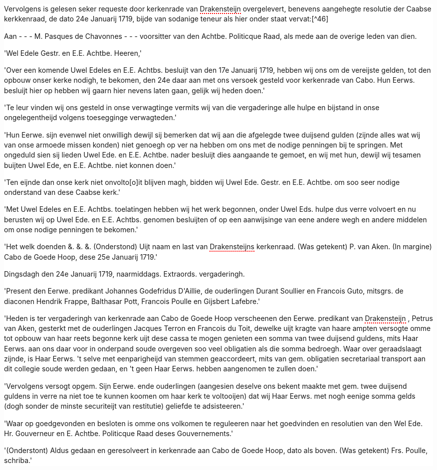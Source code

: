 Vervolgens is gelesen seker requeste door kerkenrade van <span style="border-bottom: 2px dotted #FF0000;">Drakensteijn</span> overgelevert, benevens aangehegte resolutie der Caabse kerkkenraad, de dato 24e Januarij 1719, bijde van sodanige teneur als hier onder staat vervat:[^46] 

Aan - - - M. Pasques de Chavonnes - - - voorsitter van den Achtbe. Politicque Raad, als mede aan de overige leden van dien.

'Wel Edele Gestr. en E.E. Achtbe. Heeren,'

'Over een komende Uwel Edeles en E.E. Achtbs. besluijt van den 17e Januarij 1719, hebben wij ons om de vereijste gelden, tot den opbouw onser kerke nodigh, te bekomen, den 24e daar aan met ons versoek gesteld voor kerkenrade van Cabo. Hun Eerws. besluijt hier op hebben wij gaarn hier nevens laten gaan, gelijk wij heden doen.'

'Te leur vinden wij ons gesteld in onse verwagtinge vermits wij van die vergaderinge alle hulpe en bijstand in onse ongelegentheijd volgens toesegginge verwagteden.'

'Hun Eerwe. sijn evenwel niet onwilligh dewijl sij bemerken dat wij aan die afgelegde twee duijsend gulden (zijnde alles wat wij van onse armoede missen konden) niet genoegh op ver na hebben om ons met de nodige penningen bij te springen. Met ongeduld sien sij lieden Uwel Ede. en E.E. Achtbe. nader besluijt dies aangaande te gemoet, en wij met hun, dewijl wij tesamen buijten Uwel Ede, en E.E. Achtbe. niet konnen doen.'

'Ten eijnde dan onse kerk niet onvolto[o]it blijven magh, bidden wij Uwel Ede. Gestr. en E.E. Achtbe. om soo seer nodige onderstand van dese Caabse kerk.'

'Met Uwel Edeles en E.E. Achtbs. toelatingen hebben wij het werk begonnen, onder Uwel Eds. hulpe dus verre volvoert en nu berusten wij op Uwel Ede. en E.E. Achtbs. genomen besluijten of op een aanwijsinge van eene andere wegh en andere middelen om onse nodige penningen te bekomen.'

'Het welk doenden &. &. &. (Onderstond) Uijt naam en last van <span style="border-bottom: 2px dotted #FF0000;">Drakensteijns</span> kerkenraad. (Was getekent) P. van Aken. (In margine) Cabo de Goede Hoop, dese 25e Januarij 1719.'

Dingsdagh den 24e Januarij 1719, naarmiddags. Extraords. vergaderingh.

'Present den Eerwe. predikant Johannes Godefridus D'Aillie, de ouderlingen Durant Soullier en Francois Guto, mitsgrs. de diaconen Hendrik Frappe, Balthasar Pott, Francois Poulle en Gijsbert Lafebre.'

'Heden is ter vergaderingh van kerkenrade aan Cabo de Goede Hoop verscheenen den Eerwe. predikant van <span style="border-bottom: 2px dotted #FF0000;">Drakensteijn</span> , Petrus van Aken, gesterkt met de ouderlingen Jacques Terron en Francois du Toit, dewelke uijt kragte van haare ampten versogte omme tot opbouw van haar reets begonne kerk uijt dese cassa te mogen genieten een somma van twee duijsend guldens, mits Haar Eerws. aan ons daar voor in onderpand soude overgeven soo veel obligatien als die somma bedroegh. Waar over geraadslaagt zijnde, is Haar Eerws. 't selve met eenparigheijd van stemmen geaccordeert, mits van gem. obligatien secretariaal transport aan dit collegie soude werden gedaan, en 't geen Haar Eerws. hebben aangenomen te zullen doen.'

'Vervolgens versogt opgem. Sijn Eerwe. ende ouderlingen (aangesien deselve ons bekent maakte met gem. twee duijsend guldens in verre na niet toe te kunnen koomen om haar kerk te voltooijen) dat wij Haar Eerws. met nogh eenige somma gelds (dogh sonder de minste securiteijt van restitutie) geliefde te adsisteeren.'

'Waar op goedgevonden en besloten is omme ons volkomen te reguleeren naar het goedvinden en resolutien van den Wel Ede. Hr. Gouverneur en E. Achtbe. Politicque Raad deses Gouvernements.'

'(Onderstont) Aldus gedaan en geresolveert in kerkenrade aan Cabo de Goede Hoop, dato als boven. (Was getekent) Frs. Poulle, schriba.'

